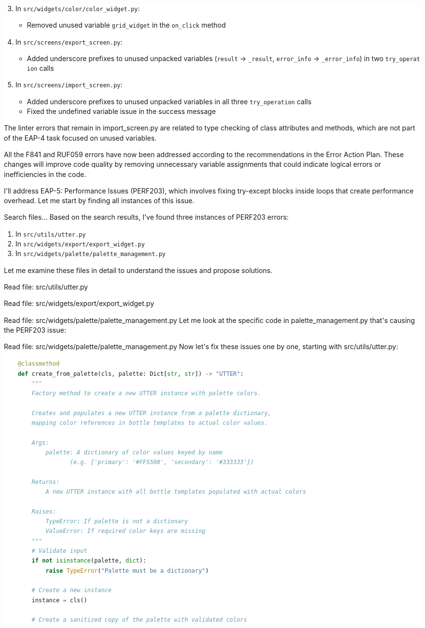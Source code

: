 3. In `src/widgets/color/color_widget.py`:
   - Removed unused variable `grid_widget` in the `on_click` method

4. In `src/screens/export_screen.py`:
   - Added underscore prefixes to unused unpacked variables (`result` → `_result`, `error_info` → `_error_info`) in two `try_operation` calls

5. In `src/screens/import_screen.py`:
   - Added underscore prefixes to unused unpacked variables in all three `try_operation` calls
   - Fixed the undefined variable issue in the success message

The linter errors that remain in import_screen.py are related to type checking of class attributes and methods, which are not part of the EAP-4 task focused on unused variables.

All the F841 and RUF059 errors have now been addressed according to the recommendations in the Error Action Plan. These changes will improve code quality by removing unnecessary variable assignments that could indicate logical errors or inefficiencies in the code.



I'll address EAP-5: Performance Issues (PERF203), which involves fixing try-except blocks inside loops that create performance overhead. Let me start by finding all instances of this issue.

Search files...
Based on the search results, I've found three instances of PERF203 errors:

1. In `src/utils/utter.py`
2. In `src/widgets/export/export_widget.py`
3. In `src/widgets/palette/palette_management.py`

Let me examine these files in detail to understand the issues and propose solutions.

Read file: src/utils/utter.py

Read file: src/widgets/export/export_widget.py

Read file: src/widgets/palette/palette_management.py
Let me look at the specific code in palette_management.py that's causing the PERF203 issue:

Read file: src/widgets/palette/palette_management.py
Now let's fix these issues one by one, starting with src/utils/utter.py:

```python:src/utils/utter.py
    @classmethod
    def create_from_palette(cls, palette: Dict[str, str]) -> "UTTER":
        """
        Factory method to create a new UTTER instance with palette colors.

        Creates and populates a new UTTER instance from a palette dictionary,
        mapping color references in bottle templates to actual color values.

        Args:
            palette: A dictionary of color values keyed by name
                   (e.g. {'primary': '#FF5500', 'secondary': '#333333'})

        Returns:
            A new UTTER instance with all bottle templates populated with actual colors

        Raises:
            TypeError: If palette is not a dictionary
            ValueError: If required color keys are missing
        """
        # Validate input
        if not isinstance(palette, dict):
            raise TypeError("Palette must be a dictionary")

        # Create a new instance
        instance = cls()

        # Create a sanitized copy of the palette with validated colors
```